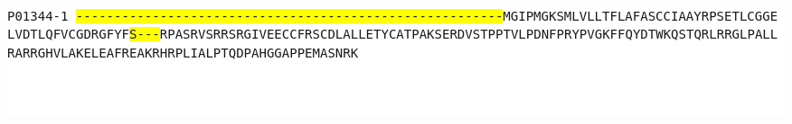 <pre style='font-size:14px; font-family:monospace;'>P01344-1 <span style='background-color: yellow;'>-</span><span style='background-color: yellow;'>-</span><span style='background-color: yellow;'>-</span><span style='background-color: yellow;'>-</span><span style='background-color: yellow;'>-</span><span style='background-color: yellow;'>-</span><span style='background-color: yellow;'>-</span><span style='background-color: yellow;'>-</span><span style='background-color: yellow;'>-</span><span style='background-color: yellow;'>-</span><span style='background-color: yellow;'>-</span><span style='background-color: yellow;'>-</span><span style='background-color: yellow;'>-</span><span style='background-color: yellow;'>-</span><span style='background-color: yellow;'>-</span><span style='background-color: yellow;'>-</span><span style='background-color: yellow;'>-</span><span style='background-color: yellow;'>-</span><span style='background-color: yellow;'>-</span><span style='background-color: yellow;'>-</span><span style='background-color: yellow;'>-</span><span style='background-color: yellow;'>-</span><span style='background-color: yellow;'>-</span><span style='background-color: yellow;'>-</span><span style='background-color: yellow;'>-</span><span style='background-color: yellow;'>-</span><span style='background-color: yellow;'>-</span><span style='background-color: yellow;'>-</span><span style='background-color: yellow;'>-</span><span style='background-color: yellow;'>-</span><span style='background-color: yellow;'>-</span><span style='background-color: yellow;'>-</span><span style='background-color: yellow;'>-</span><span style='background-color: yellow;'>-</span><span style='background-color: yellow;'>-</span><span style='background-color: yellow;'>-</span><span style='background-color: yellow;'>-</span><span style='background-color: yellow;'>-</span><span style='background-color: yellow;'>-</span><span style='background-color: yellow;'>-</span><span style='background-color: yellow;'>-</span><span style='background-color: yellow;'>-</span><span style='background-color: yellow;'>-</span><span style='background-color: yellow;'>-</span><span style='background-color: yellow;'>-</span><span style='background-color: yellow;'>-</span><span style='background-color: yellow;'>-</span><span style='background-color: yellow;'>-</span><span style='background-color: yellow;'>-</span><span style='background-color: yellow;'>-</span><span style='background-color: yellow;'>-</span><span style='background-color: yellow;'>-</span><span style='background-color: yellow;'>-</span><span style='background-color: yellow;'>-</span><span style='background-color: yellow;'>-</span><span style='background-color: yellow;'>-</span><span>M</span><span>G</span><span>I</span><span>P</span><span>M</span><span>G</span><span>K</span><span>S</span><span>M</span><span>L</span><span>V</span><span>L</span><span>L</span><span>T</span><span>F</span><span>L</span><span>A</span><span>F</span><span>A</span><span>S</span><span>C</span><span>C</span><span>I</span><span>A</span><span>A</span><span>Y</span><span>R</span><span>P</span><span>S</span><span>E</span><span>T</span><span>L</span><span>C</span><span>G</span><span>G</span><span>E</span><span>L</span><span>V</span><span>D</span><span>T</span><span>L</span><span>Q</span><span>F</span><span>V</span><span>C</span><span>G</span><span>D</span><span>R</span><span>G</span><span>F</span><span>Y</span><span>F</span><span style='background-color: yellow;'>S</span><span style='background-color: yellow;'>-</span><span style='background-color: yellow;'>-</span><span style='background-color: yellow;'>-</span><span>R</span><span>P</span><span>A</span><span>S</span><span>R</span><span>V</span><span>S</span><span>R</span><span>R</span><span>S</span><span>R</span><span>G</span><span>I</span><span>V</span><span>E</span><span>E</span><span>C</span><span>C</span><span>F</span><span>R</span><span>S</span><span>C</span><span>D</span><span>L</span><span>A</span><span>L</span><span>L</span><span>E</span><span>T</span><span>Y</span><span>C</span><span>A</span><span>T</span><span>P</span><span>A</span><span>K</span><span>S</span><span>E</span><span>R</span><span>D</span><span>V</span><span>S</span><span>T</span><span>P</span><span>P</span><span>T</span><span>V</span><span>L</span><span>P</span><span>D</span><span>N</span><span>F</span><span>P</span><span>R</span><span>Y</span><span>P</span><span>V</span><span>G</span><span>K</span><span>F</span><span>F</span><span>Q</span><span>Y</span><span>D</span><span>T</span><span>W</span><span>K</span><span>Q</span><span>S</span><span>T</span><span>Q</span><span>R</span><span>L</span><span>R</span><span>R</span><span>G</span><span>L</span><span>P</span><span>A</span><span>L</span><span>L</span><span>R</span><span>A</span><span>R</span><span>R</span><span>G</span><span>H</span><span>V</span><span>L</span><span>A</span><span>K</span><span>E</span><span>L</span><span>E</span><span>A</span><span>F</span><span>R</span><span>E</span><span>A</span><span>K</span><span>R</span><span>H</span><span>R</span><span>P</span><span>L</span><span>I</span><span>A</span><span>L</span><span>P</span><span>T</span><span>Q</span><span>D</span><span>P</span><span>A</span><span>H</span><span>G</span><span>G</span><span>A</span><span>P</span><span>P</span><span>E</span><span>M</span><span>A</span><span>S</span><span>N</span><span>R</span><span>K</span>